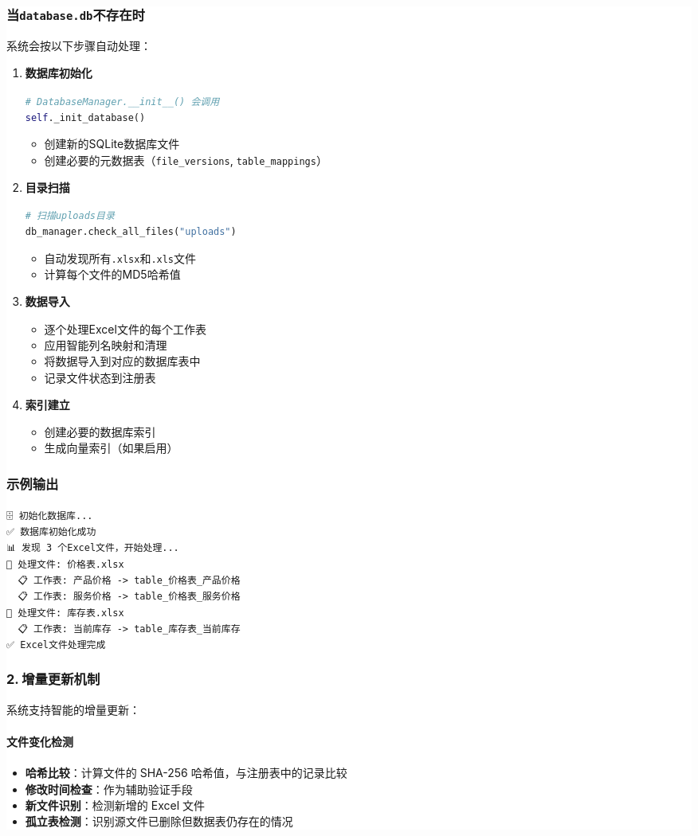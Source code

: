 ### 当`database.db`不存在时

系统会按以下步骤自动处理：

1. **数据库初始化**
   ```python
   # DatabaseManager.__init__() 会调用
   self._init_database()
   ```
   - 创建新的SQLite数据库文件
   - 创建必要的元数据表（`file_versions`, `table_mappings`）

2. **目录扫描**
   ```python
   # 扫描uploads目录
   db_manager.check_all_files("uploads")
   ```
   - 自动发现所有`.xlsx`和`.xls`文件
   - 计算每个文件的MD5哈希值

3. **数据导入**
   - 逐个处理Excel文件的每个工作表
   - 应用智能列名映射和清理
   - 将数据导入到对应的数据库表中
   - 记录文件状态到注册表

4. **索引建立**
   - 创建必要的数据库索引
   - 生成向量索引（如果启用）

### 示例输出

```
🗄️ 初始化数据库...
✅ 数据库初始化成功
📊 发现 3 个Excel文件，开始处理...
📄 处理文件: 价格表.xlsx
  📋 工作表: 产品价格 -> table_价格表_产品价格
  📋 工作表: 服务价格 -> table_价格表_服务价格
📄 处理文件: 库存表.xlsx
  📋 工作表: 当前库存 -> table_库存表_当前库存
✅ Excel文件处理完成
```

### 2. 增量更新机制

系统支持智能的增量更新：

#### 文件变化检测

- **哈希比较**：计算文件的 SHA-256 哈希值，与注册表中的记录比较
- **修改时间检查**：作为辅助验证手段
- **新文件识别**：检测新增的 Excel 文件
- **孤立表检测**：识别源文件已删除但数据表仍存在的情况
